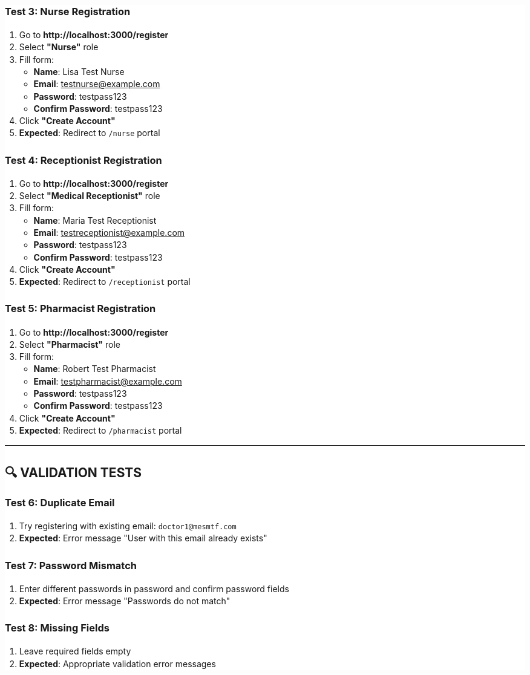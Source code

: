 ### **Test 3: Nurse Registration**
1. Go to **http://localhost:3000/register**
2. Select **"Nurse"** role
3. Fill form:
   - **Name**: Lisa Test Nurse
   - **Email**: testnurse@example.com
   - **Password**: testpass123
   - **Confirm Password**: testpass123
4. Click **"Create Account"**
5. **Expected**: Redirect to `/nurse` portal

### **Test 4: Receptionist Registration**
1. Go to **http://localhost:3000/register**
2. Select **"Medical Receptionist"** role
3. Fill form:
   - **Name**: Maria Test Receptionist
   - **Email**: testreceptionist@example.com
   - **Password**: testpass123
   - **Confirm Password**: testpass123
4. Click **"Create Account"**
5. **Expected**: Redirect to `/receptionist` portal

### **Test 5: Pharmacist Registration**
1. Go to **http://localhost:3000/register**
2. Select **"Pharmacist"** role
3. Fill form:
   - **Name**: Robert Test Pharmacist
   - **Email**: testpharmacist@example.com
   - **Password**: testpass123
   - **Confirm Password**: testpass123
4. Click **"Create Account"**
5. **Expected**: Redirect to `/pharmacist` portal

---

## 🔍 **VALIDATION TESTS**

### **Test 6: Duplicate Email**
1. Try registering with existing email: `doctor1@mesmtf.com`
2. **Expected**: Error message "User with this email already exists"

### **Test 7: Password Mismatch**
1. Enter different passwords in password and confirm password fields
2. **Expected**: Error message "Passwords do not match"

### **Test 8: Missing Fields**
1. Leave required fields empty
2. **Expected**: Appropriate validation error messages
